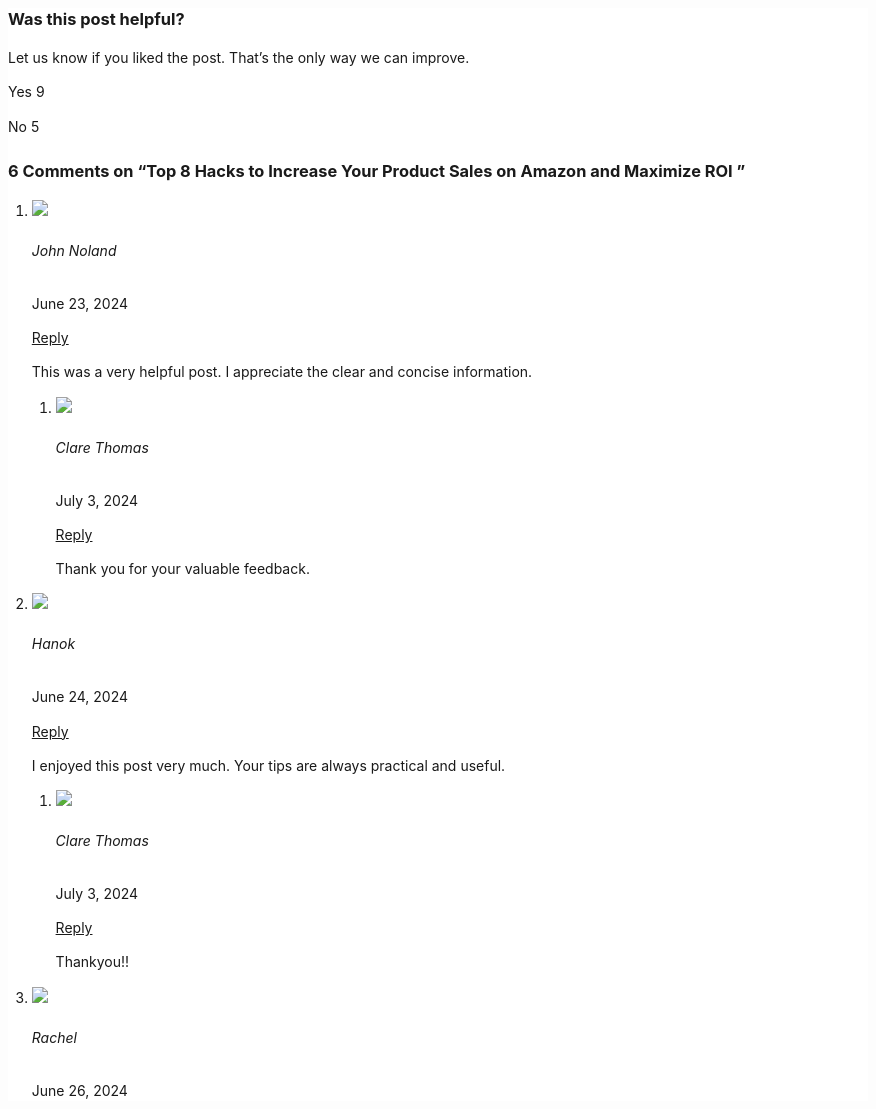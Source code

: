 ### Was this post helpful?

Let us know if you liked the post. That’s the only way we can improve.

Yes 9

No 5

### 6 Comments on “Top 8 Hacks to Increase Your Product Sales on Amazon and Maximize ROI ”

1. ![](https://secure.gravatar.com/avatar/d1dbd1e24f80247b00a1f4134e8c15d032c7c657a6e4c2d6115e0c96a4605ea0?s=74&d=mm&r=g)

   ###### John Noland

   June 23, 2024 

   [Reply](#comment-963630)

   This was a very helpful post. I appreciate the clear and concise information.

   1. ![](https://secure.gravatar.com/avatar/4a1a207b7ac226b7a4db13f7c6097b0a7f35a4d614d0d6d3978a623ec9a989a1?s=74&d=mm&r=g)

      ###### Clare Thomas

      July 3, 2024 

      [Reply](#comment-972500)

      Thank you for your valuable feedback.
2. ![](https://secure.gravatar.com/avatar/131eeb5035ec963241bdf9683d8aa5fa4da921eae7c2f943ef53d2db990bd195?s=74&d=mm&r=g)

   ###### Hanok

   June 24, 2024 

   [Reply](#comment-964095)

   I enjoyed this post very much. Your tips are always practical and useful.

   1. ![](https://secure.gravatar.com/avatar/4a1a207b7ac226b7a4db13f7c6097b0a7f35a4d614d0d6d3978a623ec9a989a1?s=74&d=mm&r=g)

      ###### Clare Thomas

      July 3, 2024 

      [Reply](#comment-972499)

      Thankyou!!
3. ![](https://secure.gravatar.com/avatar/97f0a0792e91c82107e3ce33b563ed616f66d3d0bc9d8fd072fa6ab02e48a69d?s=74&d=mm&r=g)

   ###### Rachel

   June 26, 2024 
